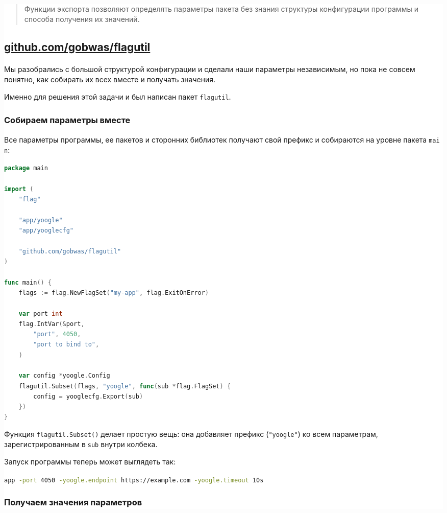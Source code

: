 > Функции экспорта позволяют определять параметры пакета без знания структуры
> конфигурации программы и способа получения их значений.

## [github.com/gobwas/flagutil][flagutil]

Мы разобрались с большой структурой конфигурации и сделали наши параметры
независимым, но пока не совсем понятно, как собирать их всех вместе и получать
значения.

Именно для решения этой задачи и был написан пакет `flagutil`.

### Собираем параметры вместе

Все параметры программы, ее пакетов и сторонних библиотек получают свой префикс
и собираются на уровне пакета `main`: 

```go
package main

import (
	"flag"

	"app/yoogle"
	"app/yooglecfg"
 
	"github.com/gobwas/flagutil"
)

func main() {
	flags := flag.NewFlagSet("my-app", flag.ExitOnError)

	var port int
	flag.IntVar(&port, 
		"port", 4050,
		"port to bind to",
	)

	var config *yoogle.Config
	flagutil.Subset(flags, "yoogle", func(sub *flag.FlagSet) {
		config = yooglecfg.Export(sub)
	})
}
```

Функция `flagutil.Subset()` делает простую вещь: она добавляет префикс
(`"yoogle"`) ко всем параметрам, зарегистрированным в `sub` внутри колбека.

Запуск программы теперь может выглядеть так:

```bash
app -port 4050 -yoogle.endpoint https://example.com -yoogle.timeout 10s
```

### Получаем значения параметров


[posix]:    https://www.gnu.org/software/libc/manual/html_node/Argument-Syntax.html
[flag]:     https://golang.org/pkg/flag/
[flagutil]: https://github.com/gobwas/flagutil
[ff]:       https://github.com/peterbourgon/ff